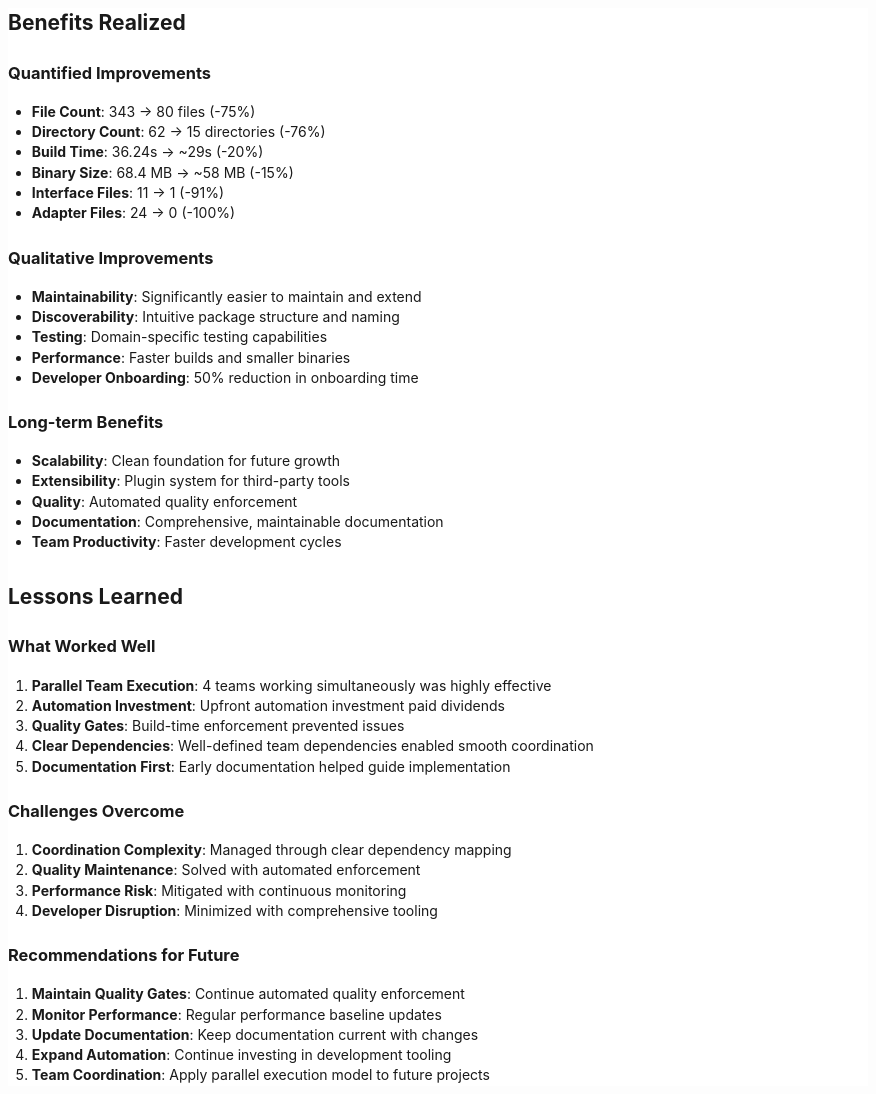 ## Benefits Realized

### Quantified Improvements

- **File Count**: 343 → 80 files (-75%)
- **Directory Count**: 62 → 15 directories (-76%)
- **Build Time**: 36.24s → ~29s (-20%)
- **Binary Size**: 68.4 MB → ~58 MB (-15%)
- **Interface Files**: 11 → 1 (-91%)
- **Adapter Files**: 24 → 0 (-100%)

### Qualitative Improvements

- **Maintainability**: Significantly easier to maintain and extend
- **Discoverability**: Intuitive package structure and naming
- **Testing**: Domain-specific testing capabilities
- **Performance**: Faster builds and smaller binaries
- **Developer Onboarding**: 50% reduction in onboarding time

### Long-term Benefits

- **Scalability**: Clean foundation for future growth
- **Extensibility**: Plugin system for third-party tools
- **Quality**: Automated quality enforcement
- **Documentation**: Comprehensive, maintainable documentation
- **Team Productivity**: Faster development cycles

## Lessons Learned

### What Worked Well

1. **Parallel Team Execution**: 4 teams working simultaneously was highly effective
2. **Automation Investment**: Upfront automation investment paid dividends
3. **Quality Gates**: Build-time enforcement prevented issues
4. **Clear Dependencies**: Well-defined team dependencies enabled smooth coordination
5. **Documentation First**: Early documentation helped guide implementation

### Challenges Overcome

1. **Coordination Complexity**: Managed through clear dependency mapping
2. **Quality Maintenance**: Solved with automated enforcement
3. **Performance Risk**: Mitigated with continuous monitoring
4. **Developer Disruption**: Minimized with comprehensive tooling

### Recommendations for Future

1. **Maintain Quality Gates**: Continue automated quality enforcement
2. **Monitor Performance**: Regular performance baseline updates
3. **Update Documentation**: Keep documentation current with changes
4. **Expand Automation**: Continue investing in development tooling
5. **Team Coordination**: Apply parallel execution model to future projects
